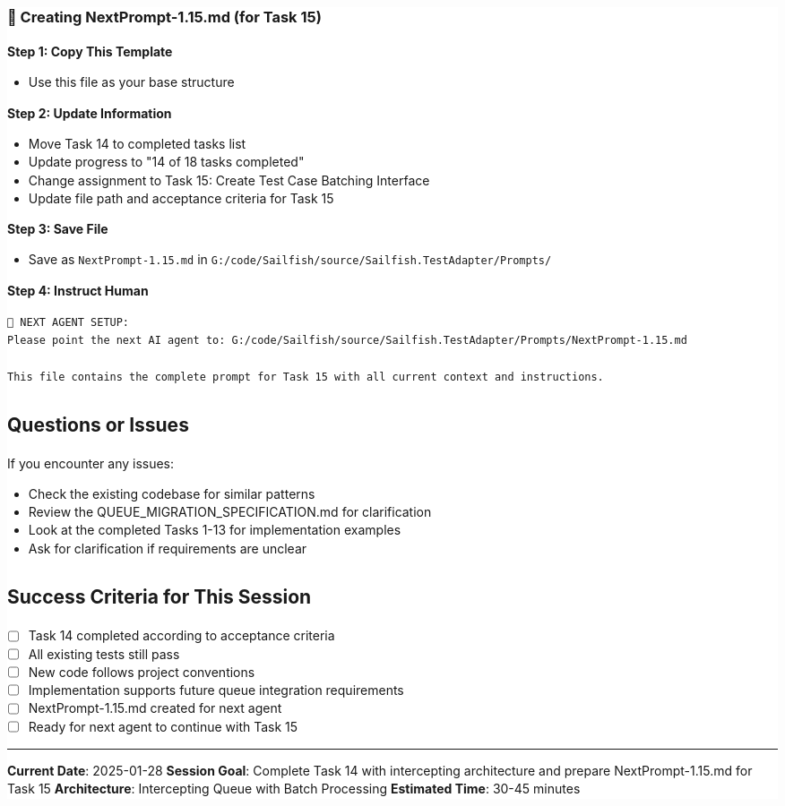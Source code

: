 ### 🔄 Creating NextPrompt-1.15.md (for Task 15)

**Step 1: Copy This Template**
- Use this file as your base structure

**Step 2: Update Information**
- Move Task 14 to completed tasks list
- Update progress to "14 of 18 tasks completed"
- Change assignment to Task 15: Create Test Case Batching Interface
- Update file path and acceptance criteria for Task 15

**Step 3: Save File**
- Save as `NextPrompt-1.15.md` in `G:/code/Sailfish/source/Sailfish.TestAdapter/Prompts/`

**Step 4: Instruct Human**
```
🤖 NEXT AGENT SETUP:
Please point the next AI agent to: G:/code/Sailfish/source/Sailfish.TestAdapter/Prompts/NextPrompt-1.15.md

This file contains the complete prompt for Task 15 with all current context and instructions.
```

## Questions or Issues
If you encounter any issues:
- Check the existing codebase for similar patterns
- Review the QUEUE_MIGRATION_SPECIFICATION.md for clarification
- Look at the completed Tasks 1-13 for implementation examples
- Ask for clarification if requirements are unclear

## Success Criteria for This Session
- [ ] Task 14 completed according to acceptance criteria
- [ ] All existing tests still pass
- [ ] New code follows project conventions
- [ ] Implementation supports future queue integration requirements
- [ ] NextPrompt-1.15.md created for next agent
- [ ] Ready for next agent to continue with Task 15

---

**Current Date**: 2025-01-28
**Session Goal**: Complete Task 14 with intercepting architecture and prepare NextPrompt-1.15.md for Task 15
**Architecture**: Intercepting Queue with Batch Processing
**Estimated Time**: 30-45 minutes
